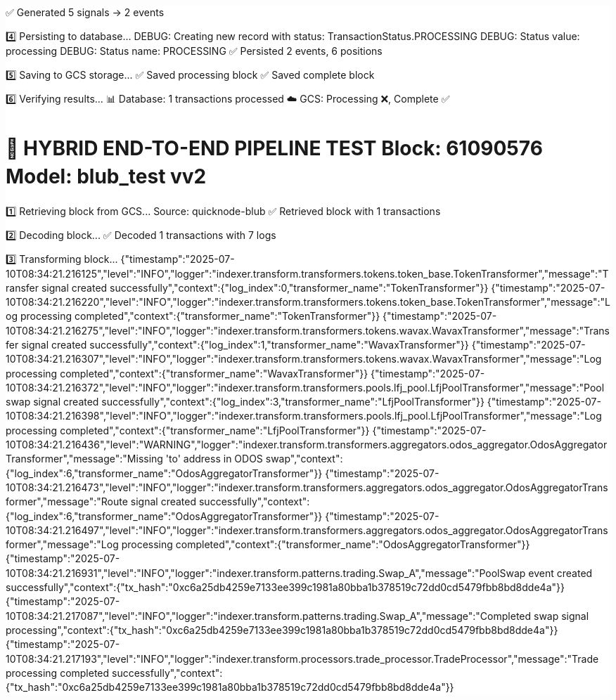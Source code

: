    ✅ Generated 5 signals → 2 events

4️⃣ Persisting to database...
DEBUG: Creating new record with status: TransactionStatus.PROCESSING
DEBUG: Status value: processing
DEBUG: Status name: PROCESSING
   ✅ Persisted 2 events, 6 positions

5️⃣ Saving to GCS storage...
   ✅ Saved processing block
   ✅ Saved complete block

6️⃣ Verifying results...
   📊 Database: 1 transactions processed
   ☁️ GCS: Processing ❌, Complete ✅



🧪 HYBRID END-TO-END PIPELINE TEST
Block: 61090576
Model: blub_test vv2
================================================================================

1️⃣ Retrieving block from GCS...
   Source: quicknode-blub
   ✅ Retrieved block with 1 transactions

2️⃣ Decoding block...
   ✅ Decoded 1 transactions with 7 logs

3️⃣ Transforming block...
{"timestamp":"2025-07-10T08:34:21.216125","level":"INFO","logger":"indexer.transform.transformers.tokens.token_base.TokenTransformer","message":"Transfer signal created successfully","context":{"log_index":0,"transformer_name":"TokenTransformer"}}
{"timestamp":"2025-07-10T08:34:21.216220","level":"INFO","logger":"indexer.transform.transformers.tokens.token_base.TokenTransformer","message":"Log processing completed","context":{"transformer_name":"TokenTransformer"}}
{"timestamp":"2025-07-10T08:34:21.216275","level":"INFO","logger":"indexer.transform.transformers.tokens.wavax.WavaxTransformer","message":"Transfer signal created successfully","context":{"log_index":1,"transformer_name":"WavaxTransformer"}}
{"timestamp":"2025-07-10T08:34:21.216307","level":"INFO","logger":"indexer.transform.transformers.tokens.wavax.WavaxTransformer","message":"Log processing completed","context":{"transformer_name":"WavaxTransformer"}}
{"timestamp":"2025-07-10T08:34:21.216372","level":"INFO","logger":"indexer.transform.transformers.pools.lfj_pool.LfjPoolTransformer","message":"Pool swap signal created successfully","context":{"log_index":3,"transformer_name":"LfjPoolTransformer"}}
{"timestamp":"2025-07-10T08:34:21.216398","level":"INFO","logger":"indexer.transform.transformers.pools.lfj_pool.LfjPoolTransformer","message":"Log processing completed","context":{"transformer_name":"LfjPoolTransformer"}}
{"timestamp":"2025-07-10T08:34:21.216436","level":"WARNING","logger":"indexer.transform.transformers.aggregators.odos_aggregator.OdosAggregatorTransformer","message":"Missing 'to' address in ODOS swap","context":{"log_index":6,"transformer_name":"OdosAggregatorTransformer"}}
{"timestamp":"2025-07-10T08:34:21.216473","level":"INFO","logger":"indexer.transform.transformers.aggregators.odos_aggregator.OdosAggregatorTransformer","message":"Route signal created successfully","context":{"log_index":6,"transformer_name":"OdosAggregatorTransformer"}}
{"timestamp":"2025-07-10T08:34:21.216497","level":"INFO","logger":"indexer.transform.transformers.aggregators.odos_aggregator.OdosAggregatorTransformer","message":"Log processing completed","context":{"transformer_name":"OdosAggregatorTransformer"}}
{"timestamp":"2025-07-10T08:34:21.216931","level":"INFO","logger":"indexer.transform.patterns.trading.Swap_A","message":"PoolSwap event created successfully","context":{"tx_hash":"0xc6a25db4259e7133ee399c1981a80bba1b378519c72dd0cd5479fbb8bd8dde4a"}}
{"timestamp":"2025-07-10T08:34:21.217087","level":"INFO","logger":"indexer.transform.patterns.trading.Swap_A","message":"Completed swap signal processing","context":{"tx_hash":"0xc6a25db4259e7133ee399c1981a80bba1b378519c72dd0cd5479fbb8bd8dde4a"}}
{"timestamp":"2025-07-10T08:34:21.217193","level":"INFO","logger":"indexer.transform.processors.trade_processor.TradeProcessor","message":"Trade processing completed successfully","context":{"tx_hash":"0xc6a25db4259e7133ee399c1981a80bba1b378519c72dd0cd5479fbb8bd8dde4a"}}